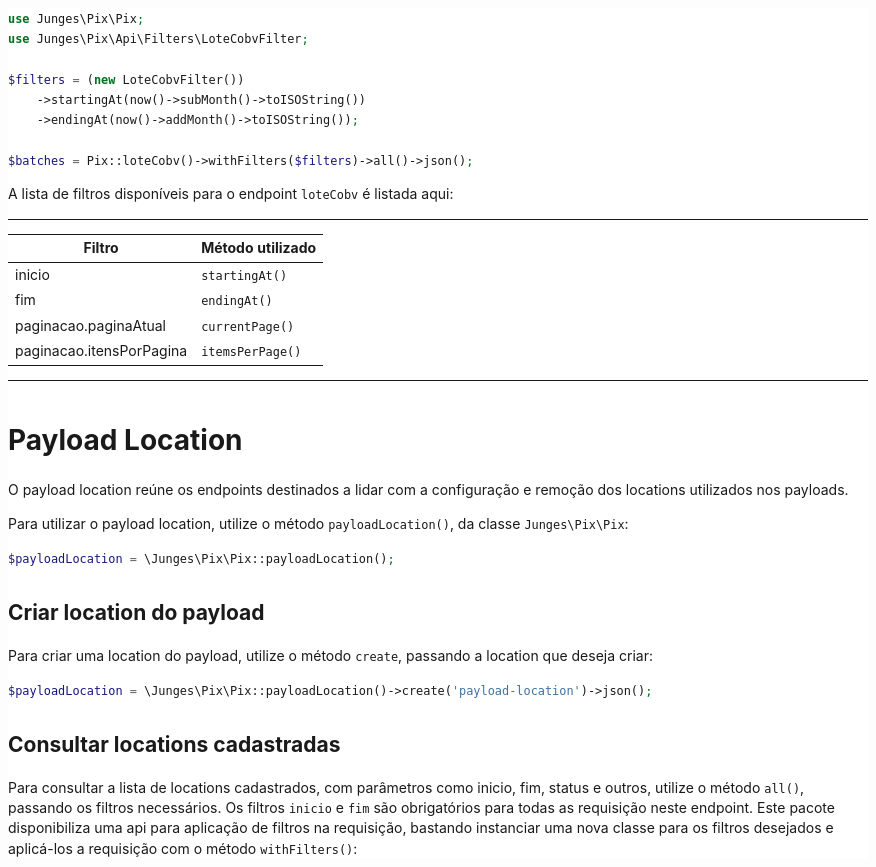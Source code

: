 ```php
use Junges\Pix\Pix;
use Junges\Pix\Api\Filters\LoteCobvFilter;

$filters = (new LoteCobvFilter())
    ->startingAt(now()->subMonth()->toISOString())
    ->endingAt(now()->addMonth()->toISOString());

$batches = Pix::loteCobv()->withFilters($filters)->all()->json();
```

A lista de filtros disponíveis para o endpoint `loteCobv` é listada aqui:

---

| Filtro                   | Método utilizado |
| ------------------------ | ---------------- |
| inicio                   | `startingAt()`   |
| fim                      | `endingAt()`     |
| paginacao.paginaAtual    | `currentPage()`  |
| paginacao.itensPorPagina | `itemsPerPage()` |

---

[doc_bacen]: https://bacen.github.io/pix-api/index.html#/

# Payload Location

O payload location reúne os endpoints destinados a lidar com a configuração e remoção dos locations utilizados nos payloads.

Para utilizar o payload location, utilize o método `payloadLocation()`, da classe `Junges\Pix\Pix`:

```php
$payloadLocation = \Junges\Pix\Pix::payloadLocation();
```

## Criar location do payload

Para criar uma location do payload, utilize o método `create`, passando a location que deseja criar:

```php
$payloadLocation = \Junges\Pix\Pix::payloadLocation()->create('payload-location')->json();
```

## Consultar locations cadastradas

Para consultar a lista de locations cadastrados, com parâmetros como inicio, fim, status e outros, utilize o método `all()`,
passando os filtros necessários. Os filtros `inicio` e `fim` são obrigatórios para todas as requisição neste endpoint. Este pacote
disponibiliza uma api para aplicação de filtros na requisição, bastando instanciar uma nova classe para os filtros desejados e aplicá-los
a requisição com o método `withFilters()`:
